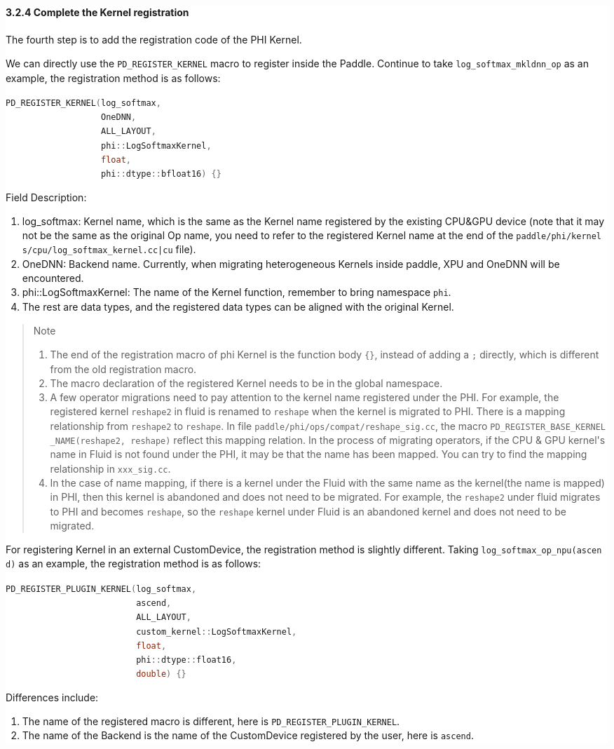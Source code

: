 #### 3.2.4 Complete the Kernel registration

The fourth step is to add the registration code of the PHI Kernel.

We can directly use the `PD_REGISTER_KERNEL` macro to register inside the Paddle. Continue to take `log_softmax_mkldnn_op` as an example, the registration method is as follows:

```c++
PD_REGISTER_KERNEL(log_softmax,
                   OneDNN,
                   ALL_LAYOUT,
                   phi::LogSoftmaxKernel,
                   float,
                   phi::dtype::bfloat16) {}
```

Field Description:
1. log_softmax: Kernel name, which is the same as the Kernel name registered by the existing CPU&GPU device (note that it may not be the same as the original Op name, you need to refer to the registered Kernel name at the end of the `paddle/phi/kernels/cpu/log_softmax_kernel.cc|cu` file).
2. OneDNN: Backend name. Currently, when migrating heterogeneous Kernels inside paddle, XPU and OneDNN will be encountered.
3. phi::LogSoftmaxKernel: The name of the Kernel function, remember to bring namespace `phi`.
4. The rest are data types, and the registered data types can be aligned with the original Kernel.

> Note
> 1. The end of the registration macro of phi Kernel is the function body `{}`, instead of adding a `;` directly, which is different from the old registration macro.
> 2. The macro declaration of the registered Kernel needs to be in the global namespace.
> 3. A few operator migrations need to pay attention to the kernel name registered under the PHI. For example, the registered kernel `reshape2` in fluid is renamed to `reshape` when the kernel is migrated to PHI. There is a mapping relationship from `reshape2` to `reshape`. In file `paddle/phi/ops/compat/reshape_sig.cc`, the macro `PD_REGISTER_BASE_KERNEL_NAME(reshape2, reshape)` reflect this mapping relation. In the process of migrating operators, if the CPU & GPU kernel's name in Fluid is not found under the PHI, it may be that the name has been mapped. You can try to find the mapping relationship in `xxx_sig.cc`.
> 4. In the case of name mapping, if there is a kernel under the Fluid with the same name as the kernel(the name is mapped) in PHI, then this kernel is abandoned and does not need to be migrated. For example, the `reshape2` under fluid migrates to PHI and becomes `reshape`, so the `reshape` kernel under Fluid is an abandoned kernel and does not need to be migrated.

For registering Kernel in an external CustomDevice, the registration method is slightly different. Taking `log_softmax_op_npu(ascend)` as an example, the registration method is as follows:

```c++
PD_REGISTER_PLUGIN_KERNEL(log_softmax,
                          ascend,
                          ALL_LAYOUT,
                          custom_kernel::LogSoftmaxKernel,
                          float,
                          phi::dtype::float16,
                          double) {}
```

Differences include:
1. The name of the registered macro is different, here is `PD_REGISTER_PLUGIN_KERNEL`.
2. The name of the Backend is the name of the CustomDevice registered by the user, here is `ascend`.

